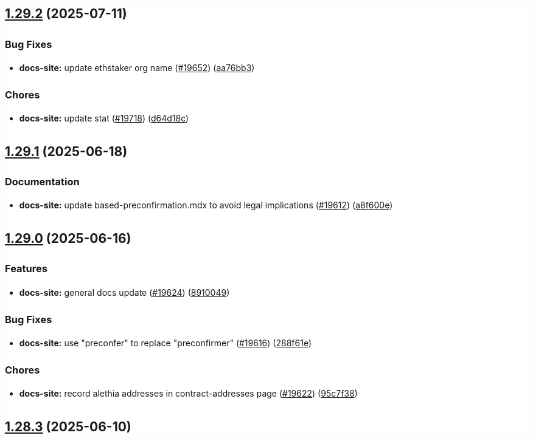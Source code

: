 ## [1.29.2](https://github.com/taikoxyz/taiko-mono/compare/docs-site-v1.29.1...docs-site-v1.29.2) (2025-07-11)


### Bug Fixes

* **docs-site:** update ethstaker org name ([#19652](https://github.com/taikoxyz/taiko-mono/issues/19652)) ([aa76bb3](https://github.com/taikoxyz/taiko-mono/commit/aa76bb3b4c1268fae687da48c58f85f832a371ec))


### Chores

* **docs-site:** update stat ([#19718](https://github.com/taikoxyz/taiko-mono/issues/19718)) ([d64d18c](https://github.com/taikoxyz/taiko-mono/commit/d64d18cf310af86fc61f04ec11b5381c21b4dc2a))

## [1.29.1](https://github.com/taikoxyz/taiko-mono/compare/docs-site-v1.29.0...docs-site-v1.29.1) (2025-06-18)


### Documentation

* **docs-site:** update based-preconfirmation.mdx to avoid legal implications ([#19612](https://github.com/taikoxyz/taiko-mono/issues/19612)) ([a8f600e](https://github.com/taikoxyz/taiko-mono/commit/a8f600e269594ce8b923e4f5ad1da573b96160a5))

## [1.29.0](https://github.com/taikoxyz/taiko-mono/compare/docs-site-v1.28.3...docs-site-v1.29.0) (2025-06-16)


### Features

* **docs-site:** general docs update ([#19624](https://github.com/taikoxyz/taiko-mono/issues/19624)) ([8910049](https://github.com/taikoxyz/taiko-mono/commit/89100490677de42d214ca6f27c89b160ec86b5f7))


### Bug Fixes

* **docs-site:** use "preconfer" to replace "preconfirmer" ([#19616](https://github.com/taikoxyz/taiko-mono/issues/19616)) ([288f61e](https://github.com/taikoxyz/taiko-mono/commit/288f61ed266521614e207923aaacc4c7da0cbb85))


### Chores

* **docs-site:** record alethia addresses in contract-addresses page ([#19622](https://github.com/taikoxyz/taiko-mono/issues/19622)) ([95c7f38](https://github.com/taikoxyz/taiko-mono/commit/95c7f384c45f9a0b72d148559f9cc126c7d420c4))

## [1.28.3](https://github.com/taikoxyz/taiko-mono/compare/docs-site-v1.28.2...docs-site-v1.28.3) (2025-06-10)
